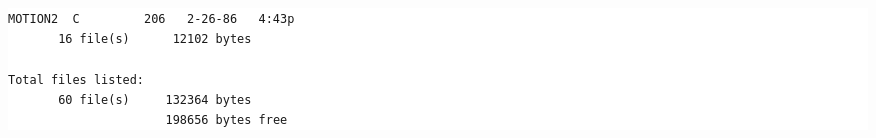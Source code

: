     MOTION2  C         206   2-26-86   4:43p
           16 file(s)      12102 bytes

    Total files listed:
           60 file(s)     132364 bytes
                          198656 bytes free
